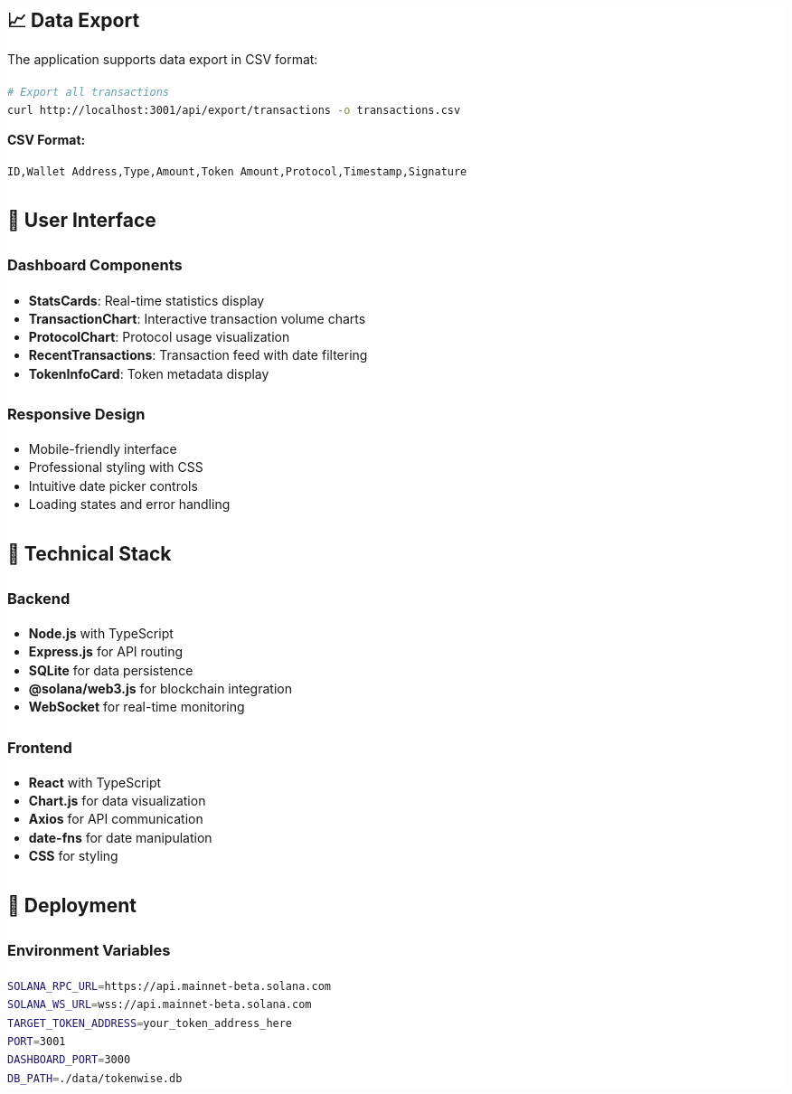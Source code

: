 ## 📈 Data Export

The application supports data export in CSV format:

```bash
# Export all transactions
curl http://localhost:3001/api/export/transactions -o transactions.csv
```

**CSV Format:**
```csv
ID,Wallet Address,Type,Amount,Token Amount,Protocol,Timestamp,Signature
```

## 🎨 User Interface

### Dashboard Components
- **StatsCards**: Real-time statistics display
- **TransactionChart**: Interactive transaction volume charts
- **ProtocolChart**: Protocol usage visualization
- **RecentTransactions**: Transaction feed with date filtering
- **TokenInfoCard**: Token metadata display

### Responsive Design
- Mobile-friendly interface
- Professional styling with CSS
- Intuitive date picker controls
- Loading states and error handling

## 🔧 Technical Stack

### Backend
- **Node.js** with TypeScript
- **Express.js** for API routing
- **SQLite** for data persistence
- **@solana/web3.js** for blockchain integration
- **WebSocket** for real-time monitoring

### Frontend
- **React** with TypeScript
- **Chart.js** for data visualization
- **Axios** for API communication
- **date-fns** for date manipulation
- **CSS** for styling

## 🚀 Deployment

### Environment Variables
```bash
SOLANA_RPC_URL=https://api.mainnet-beta.solana.com
SOLANA_WS_URL=wss://api.mainnet-beta.solana.com
TARGET_TOKEN_ADDRESS=your_token_address_here
PORT=3001
DASHBOARD_PORT=3000
DB_PATH=./data/tokenwise.db
```
